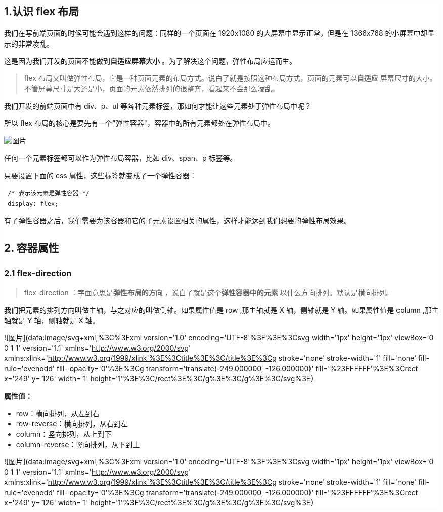 ## 1.认识 flex 布局

我们在写前端页面的时候可能会遇到这样的问题：同样的一个页面在 1920x1080 的大屏幕中显示正常，但是在 1366x768 的小屏幕中却显示的非常凌乱。

这是因为我们开发的页面不能做到**自适应屏幕大小** 。为了解决这个问题，弹性布局应运而生。

> flex 布局又叫做弹性布局，它是一种页面元素的布局方式。说白了就是按照这种布局方式，页面的元素可以**自适应**
> 屏幕尺寸的大小。不管屏幕尺寸是大还是小，页面的元素依然排列的很整齐，看起来不会那么凌乱。

我们开发的前端页面中有 div、p、ul 等各种元素标签，那如何才能让这些元素处于弹性布局中呢？

所以 flex 布局的核心是要先有一个"弹性容器"，容器中的所有元素都处在弹性布局中。

![图片](https://mmbiz.qpic.cn/sz_mmbiz_png/OMQfyHAM9YqqIANFXKSQYZRR8tWWwOUXgycYATVZOoRgMKuAwJGz20tg1LwQFS4wtjC7oJD6MB7mjOTQjcWNYg/640?wx_fmt=png&from=appmsg&tp=webp&wxfrom=5&wx_lazy=1&wx_co=1)

任何一个元素标签都可以作为弹性布局容器，比如 div、span、p 标签等。

只要设置下面的 css 属性，这些标签就变成了一个弹性容器：

```
 /* 表示该元素是弹性容器 */  
 display: flex;  

```

有了弹性容器之后，我们需要为该容器和它的子元素设置相关的属性，这样才能达到我们想要的弹性布局效果。

## 2\. 容器属性

### 2.1 flex-direction

> flex-direction ：字面意思是**弹性布局的方向** ，说白了就是这个**弹性容器中的元素** 以什么方向排列。默认是横向排列。

我们把元素的排列方向叫做主轴，与之对应的叫做侧轴。如果属性值是 row ,那主轴就是 X 轴，侧轴就是 Y 轴。如果属性值是 column ,那主轴就是 Y
轴，侧轴就是 X 轴。

![图片](data:image/svg+xml,%3C%3Fxml version='1.0' encoding='UTF-8'%3F%3E%3Csvg
width='1px' height='1px' viewBox='0 0 1 1' version='1.1'
xmlns='http://www.w3.org/2000/svg'
xmlns:xlink='http://www.w3.org/1999/xlink'%3E%3Ctitle%3E%3C/title%3E%3Cg
stroke='none' stroke-width='1' fill='none' fill-rule='evenodd' fill-
opacity='0'%3E%3Cg transform='translate\(-249.000000, -126.000000\)'
fill='%23FFFFFF'%3E%3Crect x='249' y='126' width='1'
height='1'%3E%3C/rect%3E%3C/g%3E%3C/g%3E%3C/svg%3E)

**属性值：**

  * row：横向排列，从左到右
  * row-reverse：横向排列，从右到左
  * column：竖向排列，从上到下
  * column-reverse：竖向排列，从下到上

![图片](data:image/svg+xml,%3C%3Fxml version='1.0' encoding='UTF-8'%3F%3E%3Csvg
width='1px' height='1px' viewBox='0 0 1 1' version='1.1'
xmlns='http://www.w3.org/2000/svg'
xmlns:xlink='http://www.w3.org/1999/xlink'%3E%3Ctitle%3E%3C/title%3E%3Cg
stroke='none' stroke-width='1' fill='none' fill-rule='evenodd' fill-
opacity='0'%3E%3Cg transform='translate\(-249.000000, -126.000000\)'
fill='%23FFFFFF'%3E%3Crect x='249' y='126' width='1'
height='1'%3E%3C/rect%3E%3C/g%3E%3C/g%3E%3C/svg%3E)
